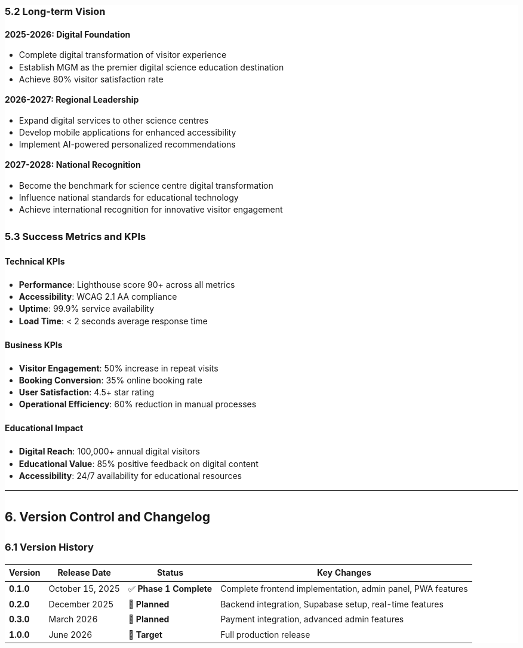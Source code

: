 ### 5.2 Long-term Vision

**2025-2026: Digital Foundation**
- Complete digital transformation of visitor experience
- Establish MGM as the premier digital science education destination
- Achieve 80% visitor satisfaction rate

**2026-2027: Regional Leadership**
- Expand digital services to other science centres
- Develop mobile applications for enhanced accessibility
- Implement AI-powered personalized recommendations

**2027-2028: National Recognition**
- Become the benchmark for science centre digital transformation
- Influence national standards for educational technology
- Achieve international recognition for innovative visitor engagement

### 5.3 Success Metrics and KPIs

#### Technical KPIs
- **Performance**: Lighthouse score 90+ across all metrics
- **Accessibility**: WCAG 2.1 AA compliance
- **Uptime**: 99.9% service availability
- **Load Time**: < 2 seconds average response time

#### Business KPIs
- **Visitor Engagement**: 50% increase in repeat visits
- **Booking Conversion**: 35% online booking rate
- **User Satisfaction**: 4.5+ star rating
- **Operational Efficiency**: 60% reduction in manual processes

#### Educational Impact
- **Digital Reach**: 100,000+ annual digital visitors
- **Educational Value**: 85% positive feedback on digital content
- **Accessibility**: 24/7 availability for educational resources

---

## 6. Version Control and Changelog

### 6.1 Version History

| Version | Release Date | Status | Key Changes |
|---------|--------------|--------|-------------|
| **0.1.0** | October 15, 2025 | ✅ **Phase 1 Complete** | Complete frontend implementation, admin panel, PWA features |
| **0.2.0** | December 2025 | 🔄 **Planned** | Backend integration, Supabase setup, real-time features |
| **0.3.0** | March 2026 | 🔄 **Planned** | Payment integration, advanced admin features |
| **1.0.0** | June 2026 | 🎯 **Target** | Full production release |
